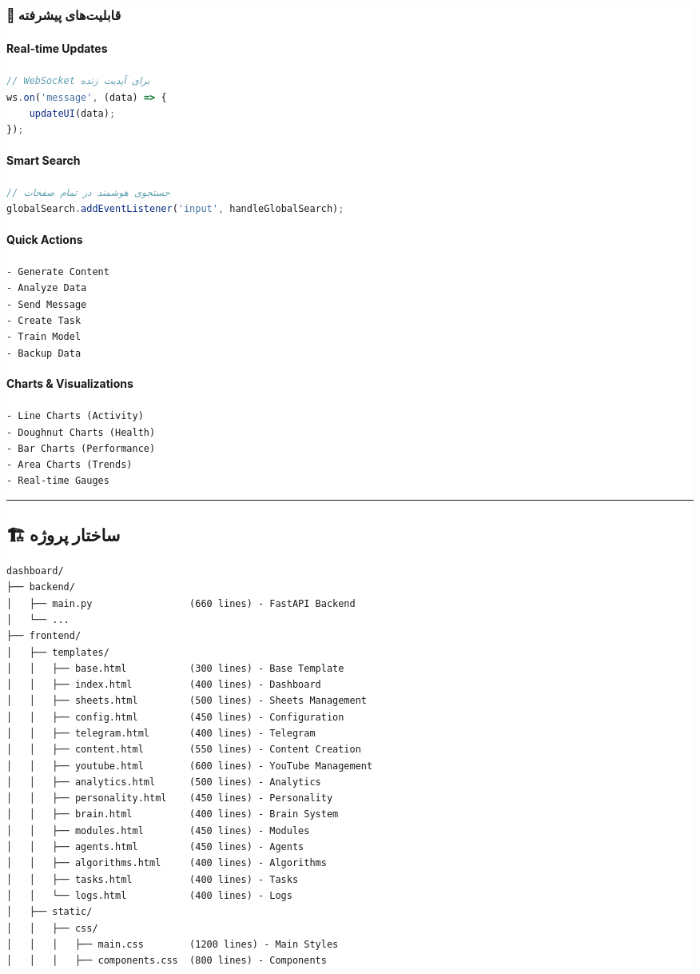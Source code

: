 ### 🚀 قابلیت‌های پیشرفته

#### Real-time Updates
```javascript
// WebSocket برای آپدیت زنده
ws.on('message', (data) => {
    updateUI(data);
});
```

#### Smart Search
```javascript
// جستجوی هوشمند در تمام صفحات
globalSearch.addEventListener('input', handleGlobalSearch);
```

#### Quick Actions
```
- Generate Content
- Analyze Data
- Send Message
- Create Task
- Train Model
- Backup Data
```

#### Charts & Visualizations
```
- Line Charts (Activity)
- Doughnut Charts (Health)
- Bar Charts (Performance)
- Area Charts (Trends)
- Real-time Gauges
```

---

## 🏗️ ساختار پروژه

```
dashboard/
├── backend/
│   ├── main.py                 (660 lines) - FastAPI Backend
│   └── ...
├── frontend/
│   ├── templates/
│   │   ├── base.html           (300 lines) - Base Template
│   │   ├── index.html          (400 lines) - Dashboard
│   │   ├── sheets.html         (500 lines) - Sheets Management
│   │   ├── config.html         (450 lines) - Configuration
│   │   ├── telegram.html       (400 lines) - Telegram
│   │   ├── content.html        (550 lines) - Content Creation
│   │   ├── youtube.html        (600 lines) - YouTube Management
│   │   ├── analytics.html      (500 lines) - Analytics
│   │   ├── personality.html    (450 lines) - Personality
│   │   ├── brain.html          (400 lines) - Brain System
│   │   ├── modules.html        (450 lines) - Modules
│   │   ├── agents.html         (450 lines) - Agents
│   │   ├── algorithms.html     (400 lines) - Algorithms
│   │   ├── tasks.html          (400 lines) - Tasks
│   │   └── logs.html           (400 lines) - Logs
│   ├── static/
│   │   ├── css/
│   │   │   ├── main.css        (1200 lines) - Main Styles
│   │   │   ├── components.css  (800 lines) - Components
```